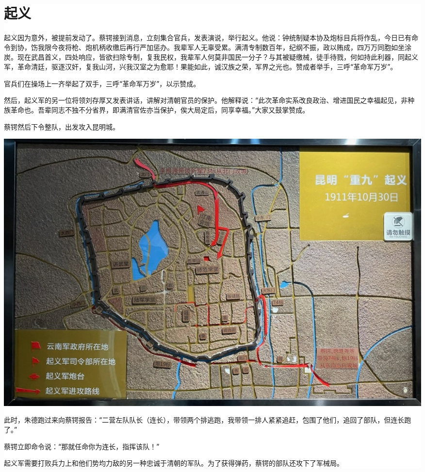 # 起义

起义因为意外，被提前发动了。蔡锷接到消息，立刻集合官兵，发表演说，举行起义。他说：钟统制疑本协及炮标目兵将作乱，今日已有命令到协，饬我限今夜将枪、炮机柄收缴后再行严加惩办。我辈军人无辜受累。满清专制数百年，纪纲不振，政以贿成，四万万同胞如坐涂炭。现在武昌首义，四处响应，皆欲扫除专制，复我民权，我辈军人何莫非国民一分子？与其被疑缴械，徒手待戮，何如持此利器，同起义军，革命清廷，驱逐汉奸，复我山河，兴我汉室之为愈耶！果能如此，诚汉族之荣，军界之光也。赞成者举手，三呼“革命军万岁”。

官兵们在操场上一齐举起了双手，三呼“革命军万岁”，以示赞成。

然后，起义军的另一位将领刘存厚又发表讲话，讲解对清朝官员的保护。他解释说：“此次革命实系改良政治、增进国民之幸福起见，非种族革命也。吾辈同志不独不分省界，即满清官佐亦当保护，俟大局定后，同享幸福。”大家又鼓掌赞成。

蔡锷然后下令整队，出发攻入昆明城。

![起义地图](fig/7-1-6.jpeg "起义地图")

此时，朱德跑过来向蔡锷报告：“二营左队队长（连长），带领两个排逃跑，我带领一排人紧紧追赶，包围了他们，追回了部队，但连长跑了。”

蔡锷立即命令说：“那就任命你为连长，指挥该队！”

起义军需要打败兵力上和他们势均力敌的另一种忠诚于清朝的军队。为了获得弹药，蔡锷的部队还攻下了军械局。
